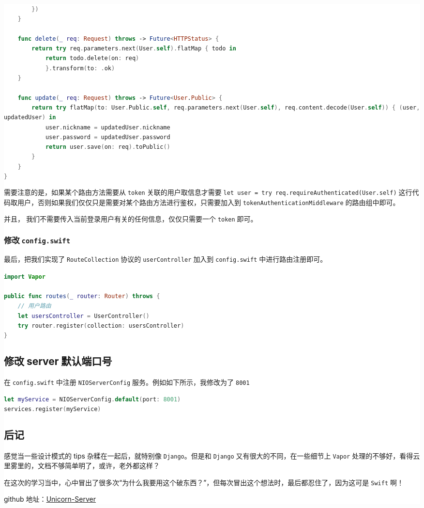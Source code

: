 ```swift
        })
    }
    
    func delete(_ req: Request) throws -> Future<HTTPStatus> {
        return try req.parameters.next(User.self).flatMap { todo in
            return todo.delete(on: req)
            }.transform(to: .ok)
    }
    
    func update(_ req: Request) throws -> Future<User.Public> {
        return try flatMap(to: User.Public.self, req.parameters.next(User.self), req.content.decode(User.self)) { (user, updatedUser) in
            user.nickname = updatedUser.nickname
            user.password = updatedUser.password
            return user.save(on: req).toPublic()
        }
    }
}
```

需要注意的是，如果某个路由方法需要从 `token` 关联的用户取信息才需要 `let user = try req.requireAuthenticated(User.self)` 这行代码取用户，否则如果我们仅仅只是需要对某个路由方法进行鉴权，只需要加入到 `tokenAuthenticationMiddleware` 的路由组中即可。

并且， 我们不需要传入当前登录用户有关的任何信息，仅仅只需要一个 `token` 即可。

### 修改 `config.swift`
最后，把我们实现了 `RouteCollection` 协议的 `userController` 加入到 `config.swift` 中进行路由注册即可。

```swift
import Vapor

public func routes(_ router: Router) throws {
    // 用户路由
    let usersController = UserController()
    try router.register(collection: usersController)
}
```

## 修改 server 默认端口号 
在 `config.swift` 中注册 `NIOServerConfig` 服务。例如如下所示，我修改为了 `8001`

```swift
let myService = NIOServerConfig.default(port: 8001)
services.register(myService)
```

## 后记
感觉当一些设计模式的 tips 杂糅在一起后，就特别像 `Django`。但是和 `Django` 又有很大的不同，在一些细节上 `Vapor` 处理的不够好，看得云里雾里的，文档不够简单明了，或许，老外都这样？

在这次的学习当中，心中冒出了很多次“为什么我要用这个破东西？”，但每次冒出这个想法时，最后都忍住了，因为这可是 `Swift` 啊！

github 地址：[Unicorn-Server](https://github.com/windstormeye/Unicorn-Server)